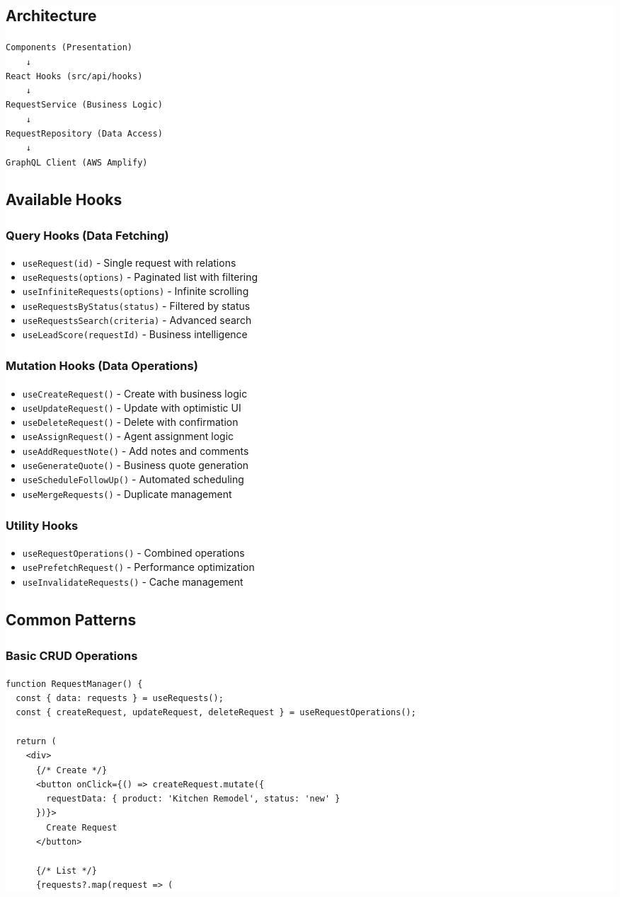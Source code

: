 
## Architecture

```
Components (Presentation)
    ↓
React Hooks (src/api/hooks)
    ↓  
RequestService (Business Logic)
    ↓
RequestRepository (Data Access)
    ↓
GraphQL Client (AWS Amplify)
```

## Available Hooks

### Query Hooks (Data Fetching)

- `useRequest(id)` - Single request with relations
- `useRequests(options)` - Paginated list with filtering
- `useInfiniteRequests(options)` - Infinite scrolling
- `useRequestsByStatus(status)` - Filtered by status
- `useRequestsSearch(criteria)` - Advanced search
- `useLeadScore(requestId)` - Business intelligence

### Mutation Hooks (Data Operations)

- `useCreateRequest()` - Create with business logic
- `useUpdateRequest()` - Update with optimistic UI
- `useDeleteRequest()` - Delete with confirmation
- `useAssignRequest()` - Agent assignment logic
- `useAddRequestNote()` - Add notes and comments
- `useGenerateQuote()` - Business quote generation
- `useScheduleFollowUp()` - Automated scheduling
- `useMergeRequests()` - Duplicate management

### Utility Hooks

- `useRequestOperations()` - Combined operations
- `usePrefetchRequest()` - Performance optimization
- `useInvalidateRequests()` - Cache management

## Common Patterns

### Basic CRUD Operations

```tsx
function RequestManager() {
  const { data: requests } = useRequests();
  const { createRequest, updateRequest, deleteRequest } = useRequestOperations();

  return (
    <div>
      {/* Create */}
      <button onClick={() => createRequest.mutate({ 
        requestData: { product: 'Kitchen Remodel', status: 'new' }
      })}>
        Create Request
      </button>

      {/* List */}
      {requests?.map(request => (
```